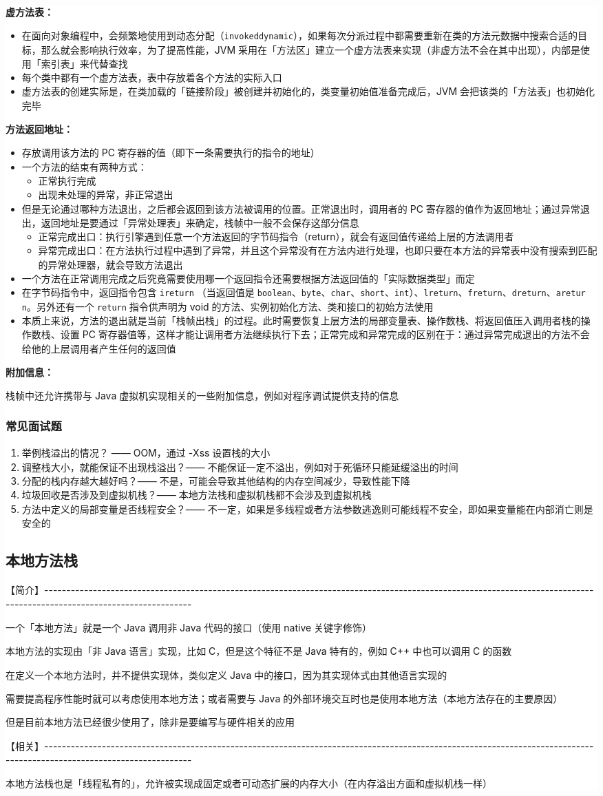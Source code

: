 **虚方法表：**

- 在面向对象编程中，会频繁地使用到动态分配（`invokeddynamic`），如果每次分派过程中都需要重新在类的方法元数据中搜索合适的目标，那么就会影响执行效率，为了提高性能，JVM 采用在「方法区」建立一个虚方法表来实现（非虚方法不会在其中出现），内部是使用「索引表」来代替查找
- 每个类中都有一个虚方法表，表中存放着各个方法的实际入口
- 虚方法表的创建实际是，在类加载的「链接阶段」被创建并初始化的，类变量初始值准备完成后，JVM 会把该类的「方法表」也初始化完毕

**方法返回地址：**

- 存放调用该方法的 PC 寄存器的值（即下一条需要执行的指令的地址）
- 一个方法的结束有两种方式：
  - 正常执行完成
  - 出现未处理的异常，非正常退出
- 但是无论通过哪种方法退出，之后都会返回到该方法被调用的位置。正常退出时，调用者的 PC 寄存器的值作为返回地址；通过异常退出，返回地址是要通过「异常处理表」来确定，栈帧中一般不会保存这部分信息
  - 正常完成出口：执行引擎遇到任意一个方法返回的字节码指令（return），就会有返回值传递给上层的方法调用者
  - 异常完成出口：在方法执行过程中遇到了异常，并且这个异常没有在方法内进行处理，也即只要在本方法的异常表中没有搜索到匹配的异常处理器，就会导致方法退出
- 一个方法在正常调用完成之后究竟需要使用哪一个返回指令还需要根据方法返回值的「实际数据类型」而定
- 在字节码指令中，返回指令包含 `ireturn` （当返回值是 `boolean`、`byte`、`char`、`short`、`int`）、`lreturn`、`freturn`、`dreturn`、`areturn`。另外还有一个 `return` 指令供声明为 void 的方法、实例初始化方法、类和接口的初始方法使用
- 本质上来说，方法的退出就是当前「栈帧出栈」的过程。此时需要恢复上层方法的局部变量表、操作数栈、将返回值压入调用者栈的操作数栈、设置 PC 寄存器值等，这样才能让调用者方法继续执行下去；正常完成和异常完成的区别在于：通过异常完成退出的方法不会给他的上层调用者产生任何的返回值

**附加信息：**

栈帧中还允许携带与 Java 虚拟机实现相关的一些附加信息，例如对程序调试提供支持的信息



### 常见面试题

1. 举例栈溢出的情况？ —— OOM，通过 -Xss 设置栈的大小
2. 调整栈大小，就能保证不出现栈溢出？—— 不能保证一定不溢出，例如对于死循环只能延缓溢出的时间
3. 分配的栈内存越大越好吗？—— 不是，可能会导致其他结构的内存空间减少，导致性能下降
4. 垃圾回收是否涉及到虚拟机栈？—— 本地方法栈和虚拟机栈都不会涉及到虚拟机栈
5. 方法中定义的局部变量是否线程安全？—— 不一定，如果是多线程或者方法参数逃逸则可能线程不安全，即如果变量能在内部消亡则是安全的





## 本地方法栈

【简介】----------------------------------------------------------------------------------------------------------------------------------------------------------------------

一个「本地方法」就是一个 Java 调用非 Java 代码的接口（使用 native 关键字修饰）

本地方法的实现由「非 Java 语言」实现，比如 C，但是这个特征不是  Java 特有的，例如 C++ 中也可以调用 C 的函数

在定义一个本地方法时，并不提供实现体，类似定义 Java 中的接口，因为其实现体式由其他语言实现的

需要提高程序性能时就可以考虑使用本地方法；或者需要与 Java 的外部环境交互时也是使用本地方法（本地方法存在的主要原因）

但是目前本地方法已经很少使用了，除非是要编写与硬件相关的应用

【相关】----------------------------------------------------------------------------------------------------------------------------------------------------------------------

本地方法栈也是「线程私有的」，允许被实现成固定或者可动态扩展的内存大小（在内存溢出方面和虚拟机栈一样）

